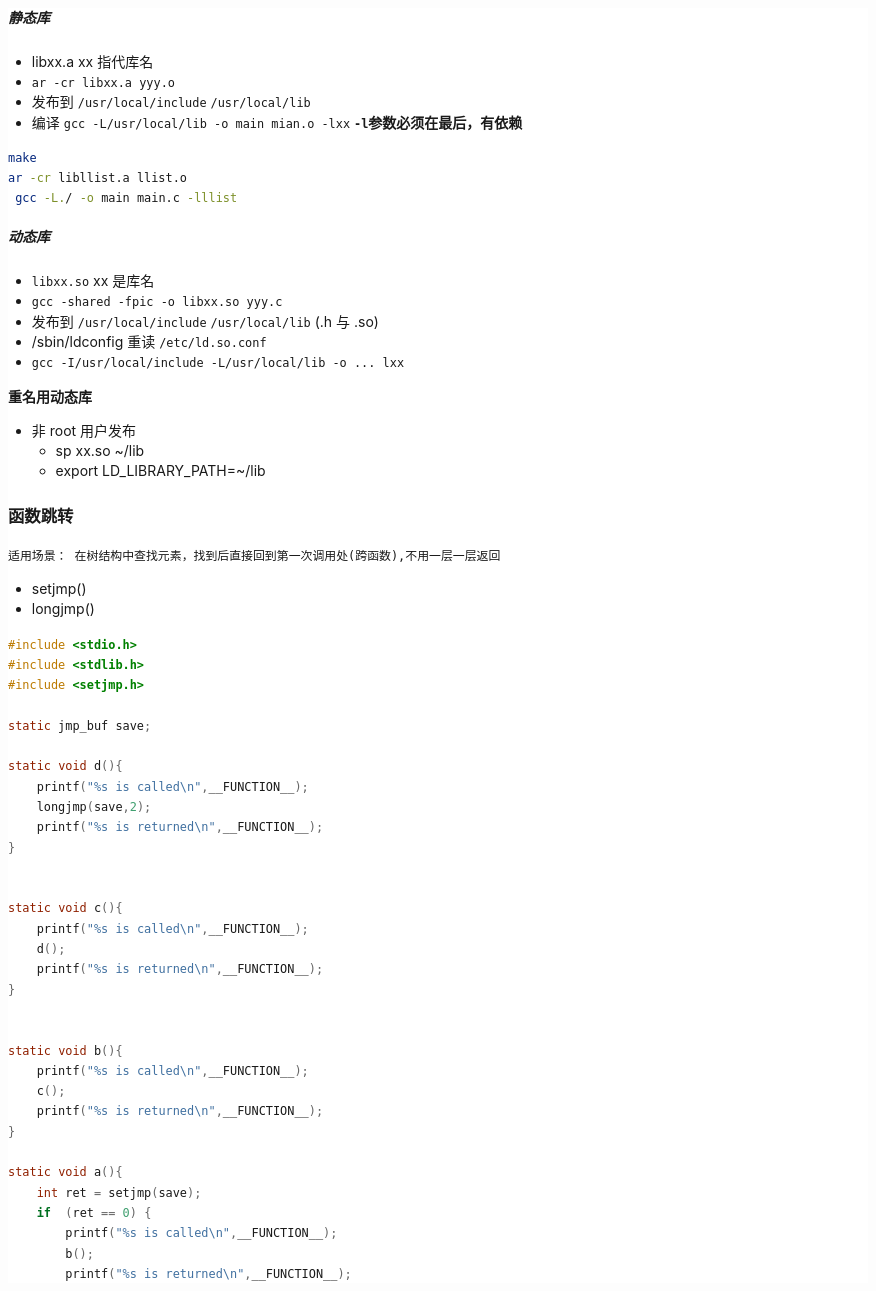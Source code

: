 ##### 静态库

- libxx.a xx 指代库名
- `ar -cr libxx.a yyy.o`
- 发布到 `/usr/local/include` `/usr/local/lib`
- 编译 `gcc -L/usr/local/lib -o main mian.o -lxx` **`-l`参数必须在最后，有依赖**

```bash
make
ar -cr libllist.a llist.o
 gcc -L./ -o main main.c -lllist
```

##### 动态库

- `libxx.so` xx 是库名
- `gcc -shared -fpic -o libxx.so yyy.c`
- 发布到 `/usr/local/include` `/usr/local/lib` (.h 与 .so)
- /sbin/ldconfig 重读 `/etc/ld.so.conf`
- `gcc -I/usr/local/include -L/usr/local/lib -o ... lxx`

**重名用动态库**

- 非 root 用户发布
  - sp xx.so ~/lib
  - export LD_LIBRARY_PATH=~/lib

### 函数跳转

    适用场景： 在树结构中查找元素，找到后直接回到第一次调用处(跨函数),不用一层一层返回

- setjmp()
- longjmp()

```c
#include <stdio.h>
#include <stdlib.h>
#include <setjmp.h>

static jmp_buf save;

static void d(){
    printf("%s is called\n",__FUNCTION__);
    longjmp(save,2);
    printf("%s is returned\n",__FUNCTION__);
}


static void c(){
    printf("%s is called\n",__FUNCTION__);
    d();
    printf("%s is returned\n",__FUNCTION__);
}


static void b(){
    printf("%s is called\n",__FUNCTION__);
    c();
    printf("%s is returned\n",__FUNCTION__);
}

static void a(){
    int ret = setjmp(save);
    if  (ret == 0) {
        printf("%s is called\n",__FUNCTION__);
        b();
        printf("%s is returned\n",__FUNCTION__);
```
